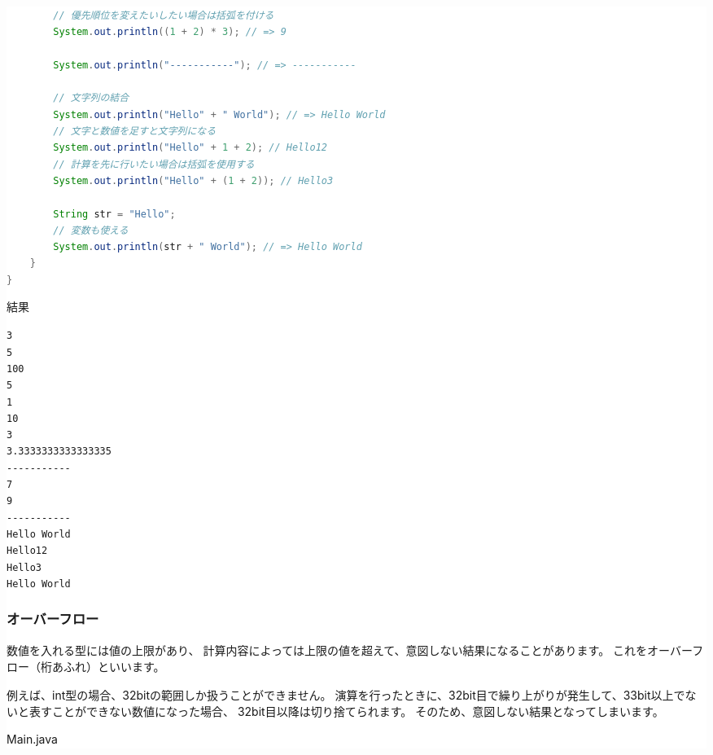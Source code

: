 ```java
        // 優先順位を変えたいしたい場合は括弧を付ける
        System.out.println((1 + 2) * 3); // => 9

        System.out.println("-----------"); // => -----------

        // 文字列の結合
        System.out.println("Hello" + " World"); // => Hello World
        // 文字と数値を足すと文字列になる
        System.out.println("Hello" + 1 + 2); // Hello12
        // 計算を先に行いたい場合は括弧を使用する
        System.out.println("Hello" + (1 + 2)); // Hello3

        String str = "Hello";
        // 変数も使える
        System.out.println(str + " World"); // => Hello World
    }
}

```

結果

```text
3
5
100
5
1
10
3
3.3333333333333335
-----------
7
9
-----------
Hello World
Hello12
Hello3
Hello World
```

### オーバーフロー

数値を入れる型には値の上限があり、
計算内容によっては上限の値を超えて、意図しない結果になることがあります。
これをオーバーフロー（桁あふれ）といいます。

例えば、int型の場合、32bitの範囲しか扱うことができません。
演算を行ったときに、32bit目で繰り上がりが発生して、33bit以上でないと表すことができない数値になった場合、
32bit目以降は切り捨てられます。
そのため、意図しない結果となってしまいます。

Main.java
